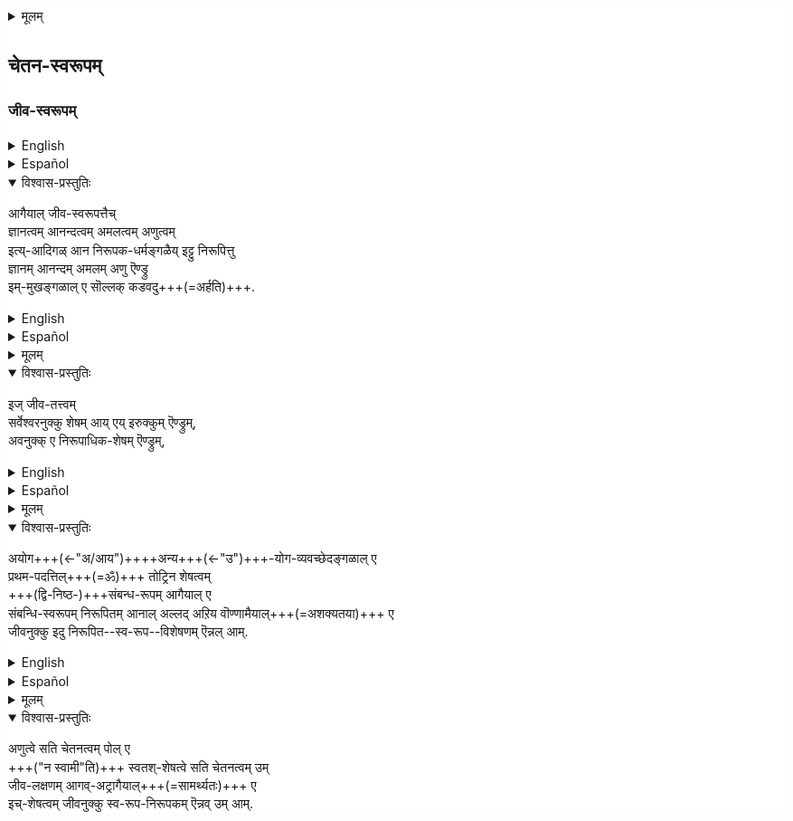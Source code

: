 
<details><summary>मूलम्</summary></details>

## चेतन-स्वरूपम्
### जीव-स्वरूपम्

<details><summary>English</summary></details>

<details><summary>Español</summary></details>

<details open><summary>विश्वास-प्रस्तुतिः</summary>

आगैयाल् जीव-स्वरूपत्तैच्  
ज्ञानत्वम् आनन्दत्वम् अमलत्वम् अणुत्वम्  
इत्य्-आदिगळ् आन निरूपक-धर्मङ्गळैय् इट्टु निरूपित्तु  
ज्ञानम् आनन्दम् अमलम् अणु ऎण्ड्रु  
इम्-मुखङ्गळाल् ए सॊल्लक् कडवदु+++(=अर्हति)+++.
</details>

<details><summary>English</summary></details>

<details><summary>Español</summary></details>


<details><summary>मूलम्</summary></details>

<details open><summary>विश्वास-प्रस्तुतिः</summary>

इज् जीव-तत्त्वम्  
सर्वेश्वरनुक्कु शेषम् आय् एय् इरुक्कुम् ऎण्ड्रुम्,  
अवनुक्क् ए निरूपाधिक-शेषम् ऎण्ड्रुम्,
</details>

<details><summary>English</summary></details>

<details><summary>Español</summary></details>


<details><summary>मूलम्</summary></details>


<details open><summary>विश्वास-प्रस्तुतिः</summary>

अयोग+++(←"अ/आय")++++अन्य+++(←"उ")+++-योग-व्यवच्छेदङ्गळाल् ए  
प्रथम-पदत्तिल्+++(=ॐ)+++ तोट्रिन शेषत्वम्  
+++(द्वि-निष्ठ-)+++संबन्ध-रूपम् आगैयाल् ए  
संबन्धि-स्वरूपम् निरूपितम् आनाल् अल्लद् अऱिय वॊण्णामैयाल्+++(=अशक्यतया)+++ ए  
जीवनुक्कु इदु निरूपित--स्व-रूप--विशेषणम् ऎन्नल् आम्. 
</details>

<details><summary>English</summary></details>

<details><summary>Español</summary></details>


<details><summary>मूलम्</summary></details>


<details open><summary>विश्वास-प्रस्तुतिः</summary>

अणुत्वे सति चेतनत्वम् पोल् ए  
+++("न स्वामी"ति)+++ स्वतश्-शेषत्वे सति चेतनत्वम् उम्  
जीव-लक्षणम् आगव्-अट्रागैयाल्+++(=सामर्थ्यतः)+++ ए  
इच्-शेषत्वम् जीवनुक्कु स्व-रूप-निरूपकम् ऎन्नव् उम् आम्. 
</details>

